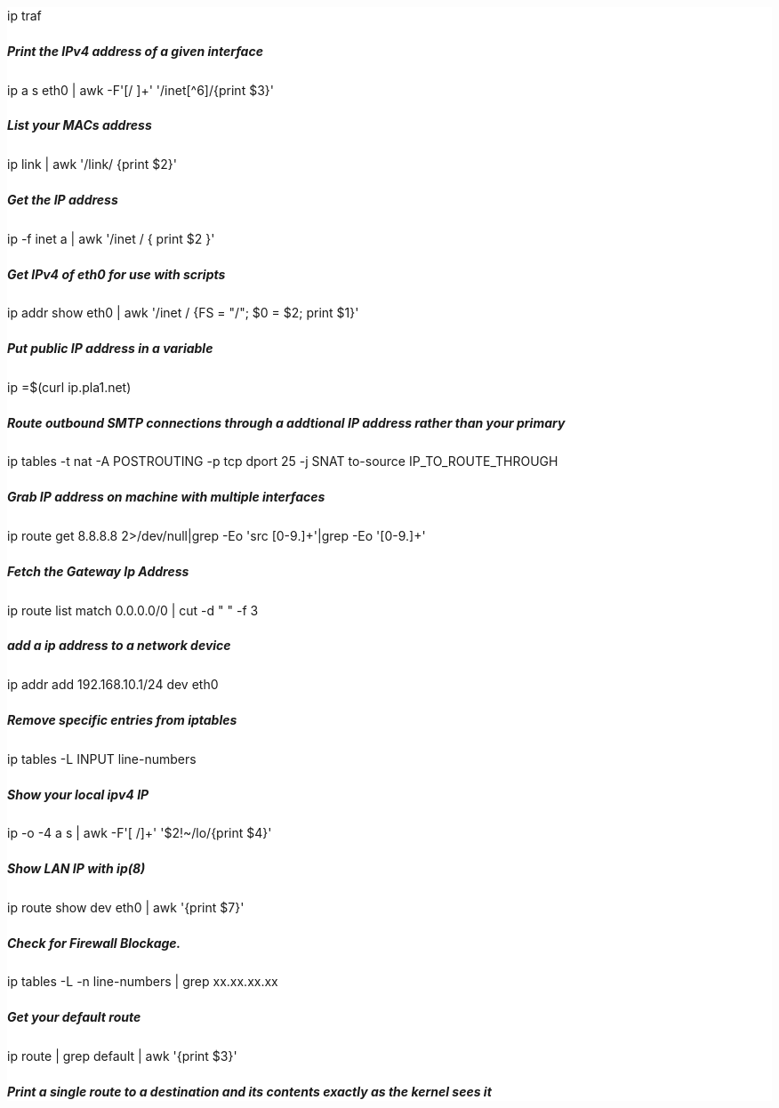   ip traf

##### Print the IPv4 address of a given interface

   ip  a s eth0 | awk -F'[/ ]+' '/inet[^6]/{print $3}'

##### List your MACs address

   ip  link | awk '/link/ {print $2}'

##### Get the IP address

   ip  -f inet a | awk '/inet / { print $2 }'

##### Get IPv4 of eth0 for use with scripts

   ip  addr show eth0 | awk '/inet / {FS = "/"; $0 = $2; print $1}'

##### Put public IP address in a variable

   ip =$(curl ip.pla1.net)

##### Route outbound SMTP connections through a addtional IP address rather than your primary

   ip tables -t nat -A POSTROUTING -p tcp dport 25 -j SNAT to-source IP_TO_ROUTE_THROUGH

##### Grab IP address on machine with multiple interfaces

   ip  route get 8.8.8.8 2>/dev/null|grep -Eo 'src [0-9.]+'|grep -Eo '[0-9.]+'

##### Fetch the Gateway Ip Address

   ip  route list match 0.0.0.0/0 | cut -d " " -f 3

##### add a ip address to a network device

   ip  addr add 192.168.10.1/24 dev eth0

##### Remove specific entries from iptables

   ip tables -L INPUT line-numbers

##### Show your local ipv4 IP

   ip  -o -4 a s | awk -F'[ /]+' '$2!~/lo/{print $4}'

##### Show LAN IP with ip(8)

   ip  route show dev eth0 | awk '{print $7}'

##### Check for Firewall Blockage.

   ip tables -L -n line-numbers | grep xx.xx.xx.xx

##### Get your default route

   ip  route | grep default | awk '{print $3}'

##### Print a single route to a destination and its contents exactly as the kernel sees it
